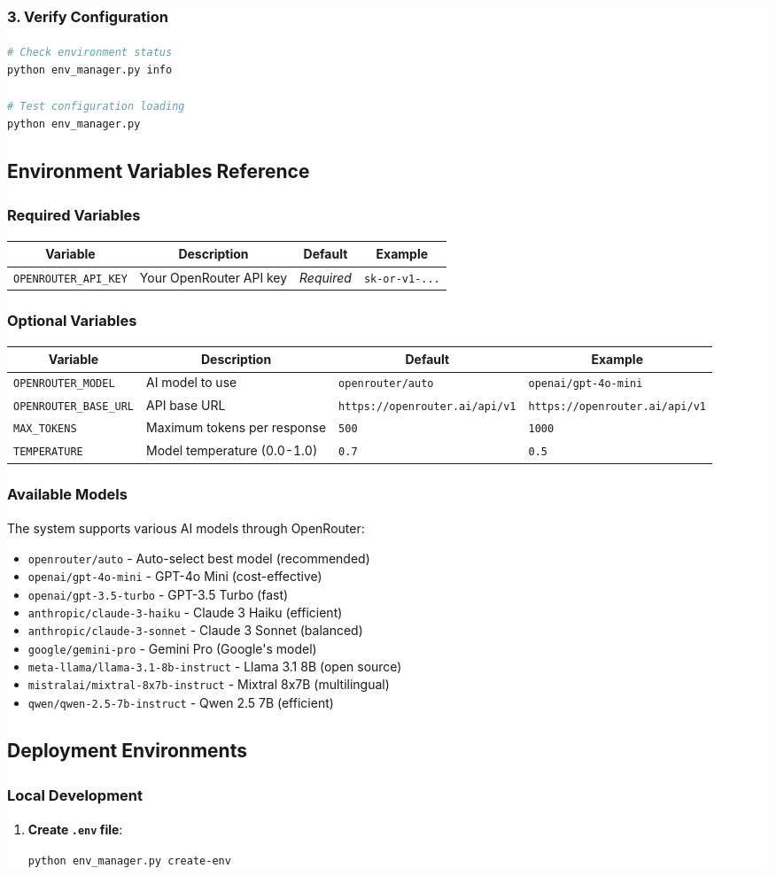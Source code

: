 ### 3. Verify Configuration

```bash
# Check environment status
python env_manager.py info

# Test configuration loading
python env_manager.py
```

## Environment Variables Reference

### Required Variables

| Variable | Description | Default | Example |
|----------|-------------|---------|---------|
| `OPENROUTER_API_KEY` | Your OpenRouter API key | *Required* | `sk-or-v1-...` |

### Optional Variables

| Variable | Description | Default | Example |
|----------|-------------|---------|---------|
| `OPENROUTER_MODEL` | AI model to use | `openrouter/auto` | `openai/gpt-4o-mini` |
| `OPENROUTER_BASE_URL` | API base URL | `https://openrouter.ai/api/v1` | `https://openrouter.ai/api/v1` |
| `MAX_TOKENS` | Maximum tokens per response | `500` | `1000` |
| `TEMPERATURE` | Model temperature (0.0-1.0) | `0.7` | `0.5` |

### Available Models

The system supports various AI models through OpenRouter:

- `openrouter/auto` - Auto-select best model (recommended)
- `openai/gpt-4o-mini` - GPT-4o Mini (cost-effective)
- `openai/gpt-3.5-turbo` - GPT-3.5 Turbo (fast)
- `anthropic/claude-3-haiku` - Claude 3 Haiku (efficient)
- `anthropic/claude-3-sonnet` - Claude 3 Sonnet (balanced)
- `google/gemini-pro` - Gemini Pro (Google's model)
- `meta-llama/llama-3.1-8b-instruct` - Llama 3.1 8B (open source)
- `mistralai/mixtral-8x7b-instruct` - Mixtral 8x7B (multilingual)
- `qwen/qwen-2.5-7b-instruct` - Qwen 2.5 7B (efficient)

## Deployment Environments

### Local Development

1. **Create `.env` file**:
   ```bash
   python env_manager.py create-env
   ```
